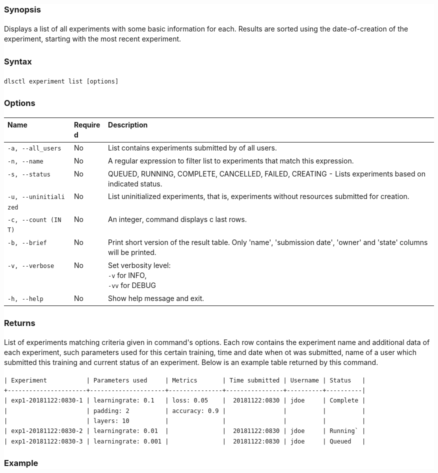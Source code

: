 ### <a name="synopsis_list"></a>Synopsis

Displays a list of all experiments with some basic information for each. Results are
sorted using the date-of-creation of the experiment, starting with the most recent experiment.  

### <a name="syntax_list"></a>Syntax

`dlsctl experiment list [options]`  

### <a name="options_list"> </a>Options

| Name | Required | Description | 
|:--- |:--- |:--- |
|`-a, --all_users`| No | List contains experiments submitted by of all users.|
|`-n, --name` | No | A regular expression to filter list to experiments that match this expression.|
|`-s, --status` | No | QUEUED,  RUNNING,  COMPLETE, CANCELLED, FAILED, CREATING - Lists experiments based on indicated status.|
|`-u, --uninitialized` | No | List uninitialized experiments, that is, experiments without resources submitted for creation.|
|`-c, --count (INT)` | No | An integer, command displays c last rows.|
|`-b, --brief` | No | Print short version of the result table. Only 'name', 'submission date', 'owner' and 'state' columns will be printed.|
 |`-v, --verbose`| No | Set verbosity level: <br>`-v` for INFO, <br>`-vv` for DEBUG |
 |`-h, --help` | No | Show help message and exit. |

###  <a name="returns_list"> </a> Returns

List of experiments matching criteria given in command's options. Each row contains the experiment name and additional data of each experiment, such parameters used for this certain training, time and date when ot was submitted, name of a user which submitted this training and current status of an experiment. Below is an example table returned by this command. 



    
    | Experiment           | Parameters used     | Metrics       | Time submitted | Username | Status   |
    +----------------------+---------------------+---------------+----------------+----------+----------|
    | exp1-20181122:0830-1 | learningrate: 0.1   | loss: 0.05    |  20181122:0830 | jdoe     | Complete |
    |                      | padding: 2          | accuracy: 0.9 |                |          |          |
    |                      | layers: 10          |               |                |          |          |
    | exp1-20181122:0830-2 | learningrate: 0.01  |               |  20181122:0830 | jdoe     | Running` |
    | exp1-20181122:0830-3 | learningrate: 0.001 |               |  20181122:0830 | jdoe     | Queued   |
        

###  <a name="example_list"> </a> Example

